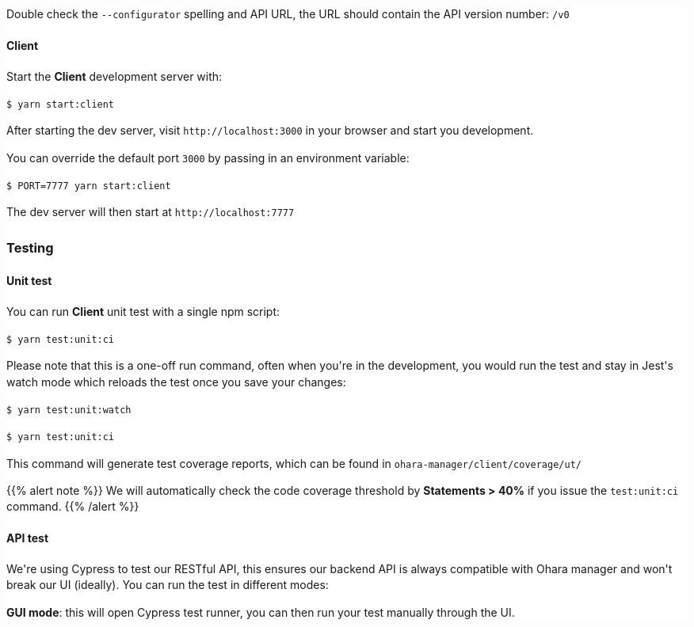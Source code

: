 Double check the `--configurator` spelling and API URL, the URL should
contain the API version number: `/v0`

#### Client

Start the **Client** development server with:

```shell script
$ yarn start:client
```

After starting the dev server, visit `http://localhost:3000` in your
browser and start you development.

You can override the default port `3000` by passing in an environment
variable:

```shell script
$ PORT=7777 yarn start:client
```

The dev server will then start at `http://localhost:7777`

### Testing

#### Unit test

You can run **Client** unit test with a single npm script:

```shell script
$ yarn test:unit:ci
```

Please note that this is a one-off run command, often when you're in
the development, you would run the test and stay in Jest's watch mode
which reloads the test once you save your changes:

```shell script
$ yarn test:unit:watch
```

```shell script
$ yarn test:unit:ci
```

This command will generate test coverage reports, which can be found in
`ohara-manager/client/coverage/ut/`

{{% alert note %}}
We will automatically check the code coverage threshold by
**Statements > 40%** if you issue the `test:unit:ci` command.
{{% /alert %}}

#### API test

We're using Cypress to test our RESTful API, this ensures our backend
API is always compatible with Ohara manager and won't break our UI
(ideally). You can run the test in different modes:

**GUI mode**: this will open Cypress test runner, you can then run
your test manually through the UI.
